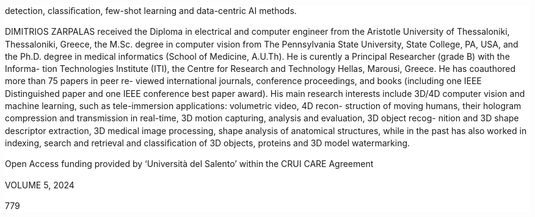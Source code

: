 detection, classiﬁcation, few-shot learning and data-centric AI methods.

DIMITRIOS ZARPALAS received the Diploma in
electrical and computer engineer from the Aristotle
University of Thessaloniki, Thessaloniki, Greece,
the M.Sc. degree in computer vision from The
Pennsylvania State University, State College, PA,
USA, and the Ph.D. degree in medical informatics
(School of Medicine, A.U.Th). He is curently a
Principal Researcher (grade B) with the Informa-
tion Technologies Institute (ITI), the Centre for
Research and Technology Hellas, Marousi, Greece.
He has coauthored more than 75 papers in peer re-
viewed international journals, conference proceedings, and books (including
one IEEE Distinguished paper and one IEEE conference best paper award).
His main research interests include 3D/4D computer vision and machine
learning, such as tele-immersion applications: volumetric video, 4D recon-
struction of moving humans, their hologram compression and transmission in
real-time, 3D motion capturing, analysis and evaluation, 3D object recog-
nition and 3D shape descriptor extraction, 3D medical image processing,
shape analysis of anatomical structures, while in the past has also worked
in indexing, search and retrieval and classiﬁcation of 3D objects, proteins and
3D model watermarking.

Open Access funding provided by ‘Università del Salento’ within the CRUI CARE Agreement

VOLUME 5, 2024

779

